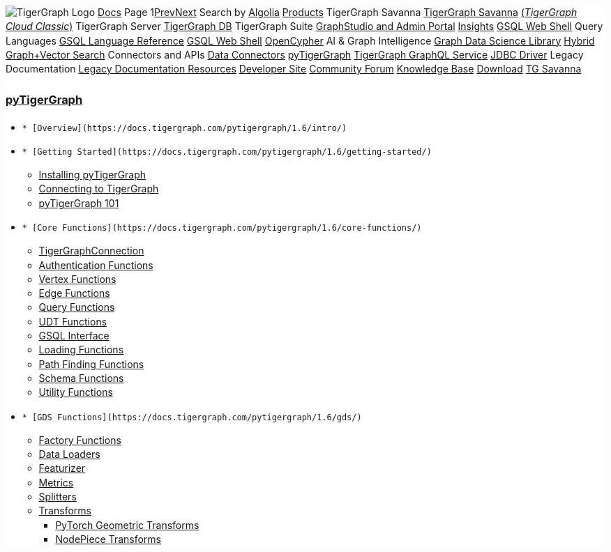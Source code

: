 ![TigerGraph Logo](https://www.tigergraph.com/wp-content/uploads/2020/05/TG_LOGO.svg) [Docs](https://docs.tigergraph.com/home)
Page 1[Prev](https://docs.tigergraph.com/pytigergraph/1.6/core-functions/utils)[Next](https://docs.tigergraph.com/pytigergraph/1.6/core-functions/utils)
Search by [Algolia](https://www.algolia.com/docsearch)
[Products](https://docs.tigergraph.com/pytigergraph/1.6/core-functions/utils)
TigerGraph Savanna
[TigerGraph Savanna](https://docs.tigergraph.com/savanna/main/overview/) [(_TigerGraph Cloud Classic_)](https://docs.tigergraph.com/cloud/main/start/overview)
TigerGraph Server
[TigerGraph DB](https://docs.tigergraph.com/tigergraph-server/4.2/intro/)
TigerGraph Suite
[GraphStudio and Admin Portal](https://docs.tigergraph.com/gui/4.2/intro/) [Insights](https://docs.tigergraph.com/insights/4.2/intro/) [GSQL Web Shell](https://docs.tigergraph.com/tigergraph-server/current/gsql-shell/web)
Query Languages
[GSQL Language Reference](https://docs.tigergraph.com/gsql-ref/4.2/intro/) [GSQL Web Shell](https://docs.tigergraph.com/tigergraph-server/current/gsql-shell/web) [OpenCypher](https://docs.tigergraph.com/gsql-ref/current/opencypher-in-gsql)
AI & Graph Intelligence
[Graph Data Science Library](https://docs.tigergraph.com/graph-ml/3.10/intro/) [Hybrid Graph+Vector Search](https://docs.tigergraph.com/gsql-ref/current/vector/)
Connectors and APIs
[Data Connectors](https://docs.tigergraph.com/tigergraph-server/current/data-loading) [pyTigerGraph](https://docs.tigergraph.com/pytigergraph/1.8/intro/) [TigerGraph GraphQL Service](https://docs.tigergraph.com/graphql/3.9/) [JDBC Driver](https://github.com/tigergraph/ecosys/tree/master/tools/etl/tg-jdbc-driver)
Legacy Documentation
[ Legacy Documentation ](https://docs-legacy.tigergraph.com)
[Resources](https://docs.tigergraph.com/pytigergraph/1.6/core-functions/utils)
[Developer Site](https://dev.tigergraph.com/) [Community Forum](https://community.tigergraph.com/) [Knowledge Base](https://tigergraph.freshdesk.com/support/solutions)
[Download](https://dl.tigergraph.com)
[ TG Savanna](https://savanna.tgcloud.io)
### [pyTigerGraph](https://docs.tigergraph.com/pytigergraph/1.6/intro/)
  *     * [Overview](https://docs.tigergraph.com/pytigergraph/1.6/intro/)
  *     * [Getting Started](https://docs.tigergraph.com/pytigergraph/1.6/getting-started/)
      * [Installing pyTigerGraph](https://docs.tigergraph.com/pytigergraph/1.6/getting-started/install)
      * [Connecting to TigerGraph](https://docs.tigergraph.com/pytigergraph/1.6/getting-started/connection)
      * [pyTigerGraph 101](https://docs.tigergraph.com/pytigergraph/1.6/getting-started/101)
  *     * [Core Functions](https://docs.tigergraph.com/pytigergraph/1.6/core-functions/)
      * [TigerGraphConnection](https://docs.tigergraph.com/pytigergraph/1.6/core-functions/base)
      * [Authentication Functions](https://docs.tigergraph.com/pytigergraph/1.6/core-functions/auth)
      * [Vertex Functions](https://docs.tigergraph.com/pytigergraph/1.6/core-functions/vertex)
      * [Edge Functions](https://docs.tigergraph.com/pytigergraph/1.6/core-functions/edge)
      * [Query Functions](https://docs.tigergraph.com/pytigergraph/1.6/core-functions/query)
      * [UDT Functions](https://docs.tigergraph.com/pytigergraph/1.6/core-functions/udt)
      * [GSQL Interface](https://docs.tigergraph.com/pytigergraph/1.6/core-functions/gsql)
      * [Loading Functions](https://docs.tigergraph.com/pytigergraph/1.6/core-functions/loading)
      * [Path Finding Functions](https://docs.tigergraph.com/pytigergraph/1.6/core-functions/path)
      * [Schema Functions](https://docs.tigergraph.com/pytigergraph/1.6/core-functions/schema)
      * [Utility Functions](https://docs.tigergraph.com/pytigergraph/1.6/core-functions/utils)
  *     * [GDS Functions](https://docs.tigergraph.com/pytigergraph/1.6/gds/)
      * [Factory Functions](https://docs.tigergraph.com/pytigergraph/1.6/gds/gds)
      * [Data Loaders](https://docs.tigergraph.com/pytigergraph/1.6/gds/dataloaders)
      * [Featurizer](https://docs.tigergraph.com/pytigergraph/1.6/gds/featurizer)
      * [Metrics](https://docs.tigergraph.com/pytigergraph/1.6/gds/metrics)
      * [Splitters](https://docs.tigergraph.com/pytigergraph/1.6/gds/splitters)
      * [Transforms](https://docs.tigergraph.com/pytigergraph/1.6/gds/transforms)
        * [PyTorch Geometric Transforms](https://docs.tigergraph.com/pytigergraph/1.6/gds/pyg_transforms)
        * [NodePiece Transforms](https://docs.tigergraph.com/pytigergraph/1.6/gds/nodepiece_transforms)